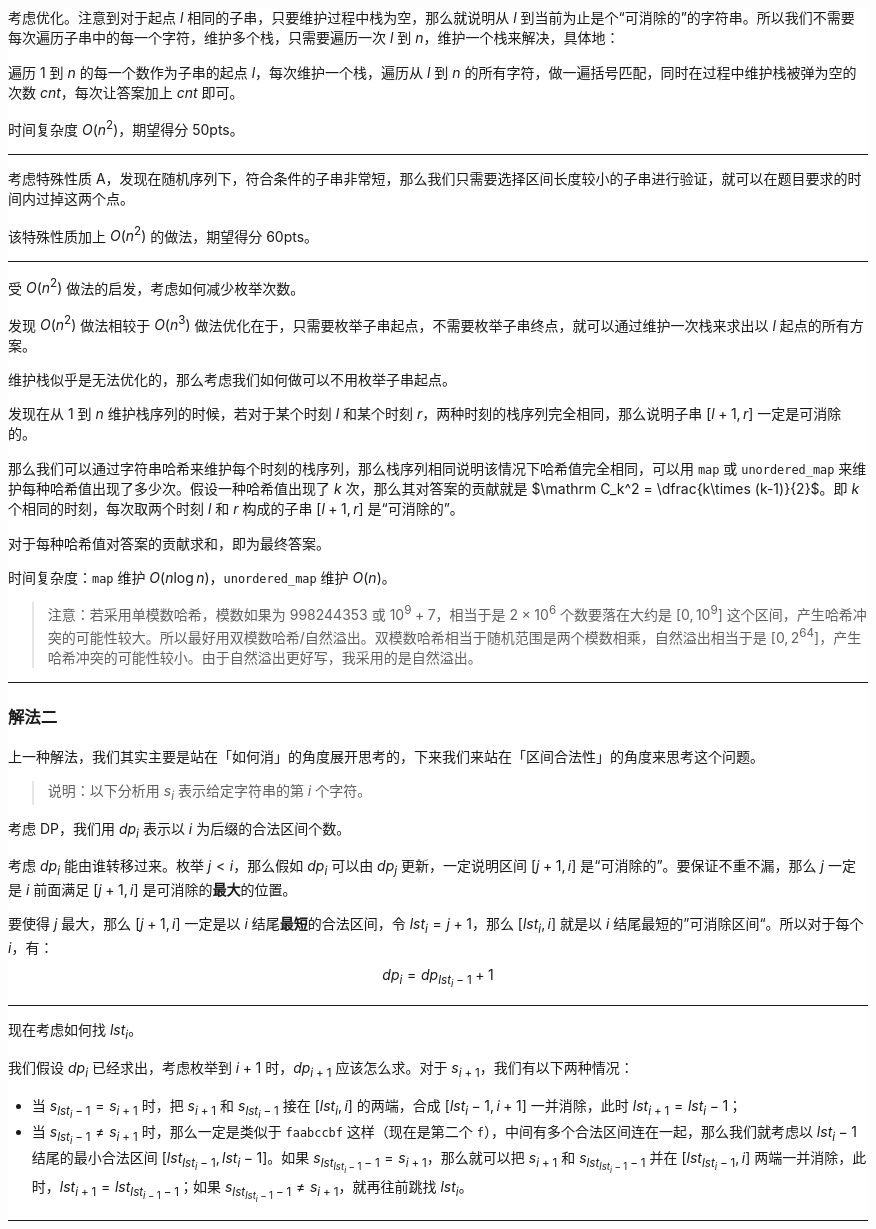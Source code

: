 考虑优化。注意到对于起点 $l$ 相同的子串，只要维护过程中栈为空，那么就说明从 $l$ 到当前为止是个“可消除的”的字符串。所以我们不需要每次遍历子串中的每一个字符，维护多个栈，只需要遍历一次 $l$ 到 $n$，维护一个栈来解决，具体地：

遍历 $1$ 到 $n$ 的每一个数作为子串的起点 $l$，每次维护一个栈，遍历从 $l$ 到 $n$ 的所有字符，做一遍括号匹配，同时在过程中维护栈被弹为空的次数 $cnt$，每次让答案加上 $cnt$ 即可。

时间复杂度 $O(n^2)$，期望得分 50pts。

---

考虑特殊性质 A，发现在随机序列下，符合条件的子串非常短，那么我们只需要选择区间长度较小的子串进行验证，就可以在题目要求的时间内过掉这两个点。

该特殊性质加上 $O(n^2)$ 的做法，期望得分 60pts。

---

受 $O(n^2)$ 做法的启发，考虑如何减少枚举次数。

发现 $O(n^2)$ 做法相较于 $O(n^3)$ 做法优化在于，只需要枚举子串起点，不需要枚举子串终点，就可以通过维护一次栈来求出以 $l$ 起点的所有方案。

维护栈似乎是无法优化的，那么考虑我们如何做可以不用枚举子串起点。

发现在从 $1$ 到 $n$ 维护栈序列的时候，若对于某个时刻 $l$ 和某个时刻 $r$，两种时刻的栈序列完全相同，那么说明子串 $[l+1,r]$ 一定是可消除的。

那么我们可以通过字符串哈希来维护每个时刻的栈序列，那么栈序列相同说明该情况下哈希值完全相同，可以用 `map` 或 `unordered_map` 来维护每种哈希值出现了多少次。假设一种哈希值出现了 $k$ 次，那么其对答案的贡献就是 $\mathrm C_k^2 = \dfrac{k\times (k-1)}{2}$。即 $k$ 个相同的时刻，每次取两个时刻 $l$ 和 $r$ 构成的子串 $[l+1,r]$ 是“可消除的”。

对于每种哈希值对答案的贡献求和，即为最终答案。

时间复杂度：`map` 维护 $O(n \log n)$，`unordered_map` 维护 $O(n)$。

> 注意：若采用单模数哈希，模数如果为 $998244353$ 或 $10^9+7$，相当于是 $2\times 10^6$ 个数要落在大约是 $[0,10^9]$ 这个区间，产生哈希冲突的可能性较大。所以最好用双模数哈希/自然溢出。双模数哈希相当于随机范围是两个模数相乘，自然溢出相当于是 $[0,2^{64}]$，产生哈希冲突的可能性较小。由于自然溢出更好写，我采用的是自然溢出。

---

### 解法二

上一种解法，我们其实主要是站在「如何消」的角度展开思考的，下来我们来站在「区间合法性」的角度来思考这个问题。

> 说明：以下分析用 $s_i$ 表示给定字符串的第 $i$ 个字符。

考虑 DP，我们用 $dp_i$ 表示以 $i$ 为后缀的合法区间个数。

考虑 $dp_i$ 能由谁转移过来。枚举 $j<i$，那么假如 $dp_i$ 可以由 $dp_j$ 更新，一定说明区间 $[j+1,i]$ 是“可消除的”。要保证不重不漏，那么 $j$ 一定是 $i$ 前面满足 $[j+1,i]$ 是可消除的**最大**的位置。

要使得 $j$ 最大，那么 $[j+1,i]$ 一定是以 $i$ 结尾**最短**的合法区间，令 $lst_i=j+1$，那么 $[lst_i,i]$ 就是以 $i$ 结尾最短的”可消除区间“。所以对于每个 $i$，有：
$$
dp_i=dp_{lst_i-1}+1
$$

---

现在考虑如何找 $lst_i$。

我们假设 $dp_i$ 已经求出，考虑枚举到 $i+1$ 时，$dp_{i+1}$ 应该怎么求。对于 $s_{i+1}$，我们有以下两种情况：

- 当 $s_{lst_i-1}=s_{i+1}$ 时，把 $s_{i+1}$ 和 $s_{lst_i-1}$ 接在 $[lst_i,i]$ 的两端，合成 $[lst_i-1,i+1]$ 一并消除，此时 $lst_{i+1}=lst_i-1$；
- 当 $s_{lst_i-1}\ne s_{i+1}$ 时，那么一定是类似于 `faabccbf` 这样（现在是第二个 `f`），中间有多个合法区间连在一起，那么我们就考虑以 $lst_i-1$ 结尾的最小合法区间 $[lst_{lst_i-1},lst_i-1]$。如果 $s_{lst_{lst_i-1}-1}=s_{i+1}$，那么就可以把 $s_{i+1}$ 和 $s_{lst_{lst_i-1}-1}$ 并在 $[lst_{lst_i-1},i]$ 两端一并消除，此时，$lst_{i+1}=lst_{lst_{i-1}-1}$；如果 $s_{lst_{lst_i-1}-1}\ne s_{i+1}$，就再往前跳找 $lst_i$。

---